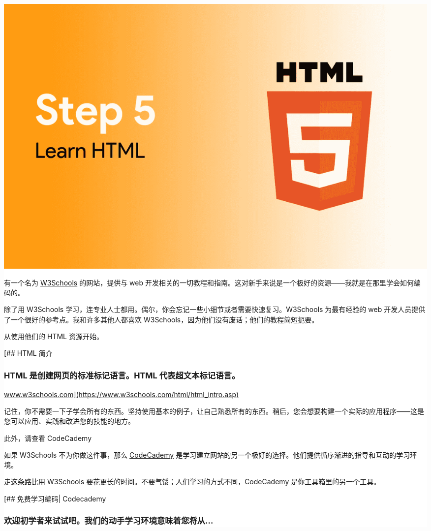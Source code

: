 ![](img/4af6e3f50700fbbdf67ae8eee2764e77.png)

有一个名为 [W3Schools](https://www.w3schools.com) 的网站，提供与 web 开发相关的一切教程和指南。这对新手来说是一个极好的资源——我就是在那里学会如何编码的。

除了用 W3Schools 学习，连专业人士都用。偶尔，你会忘记一些小细节或者需要快速复习。W3Schools 为最有经验的 web 开发人员提供了一个很好的参考点。我和许多其他人都喜欢 W3Schools，因为他们没有废话；他们的教程简短扼要。

从使用他们的 HTML 资源开始。

[](https://www.w3schools.com/html/html_intro.asp) [## HTML 简介

### HTML 是创建网页的标准标记语言。HTML 代表超文本标记语言。

www.w3schools.com](https://www.w3schools.com/html/html_intro.asp) 

记住，你不需要一下子学会所有的东西。坚持使用基本的例子，让自己熟悉所有的东西。稍后，您会想要构建一个实际的应用程序——这是您可以应用、实践和改进您的技能的地方。

此外，请查看 CodeCademy

如果 W3Schools 不为你做这件事，那么 [CodeCademy](https://www.codecademy.com) 是学习建立网站的另一个极好的选择。他们提供循序渐进的指导和互动的学习环境。

走这条路比用 W3Schools 要花更长的时间。不要气馁；人们学习的方式不同，CodeCademy 是你工具箱里的另一个工具。

[](https://www.codecademy.com) [## 免费学习编码| Codecademy

### 欢迎初学者来试试吧。我们的动手学习环境意味着您将从…
